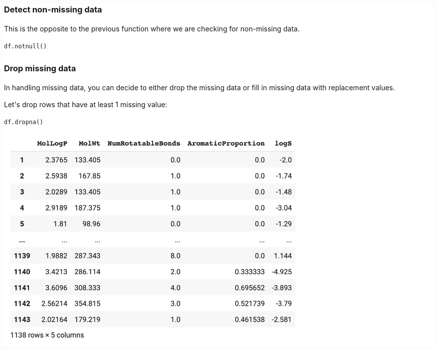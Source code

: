 ### Detect non-missing data

This is the opposite to the previous function where we are checking for non-missing data.

```Python
df.notnull()
```



### Drop missing data

In handling missing data, you can decide to either drop the missing data or fill in missing data with replacement values.

Let's drop rows that have at least 1 missing value:

```Python
df.dropna()
```

<p align="left">
  <img src="../img/lesson-4-pandas-missing-data-dropna.png" height="420">
</p>

